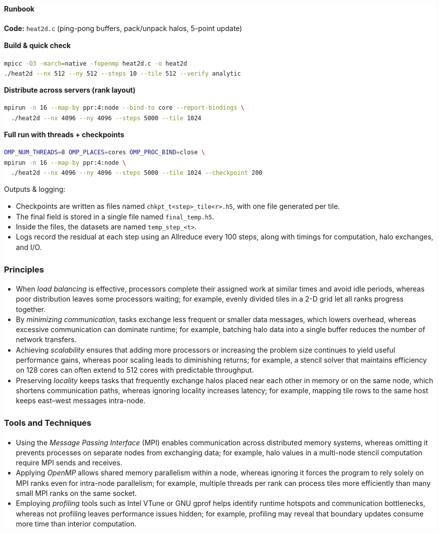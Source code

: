 #### Runbook

**Code:** `heat2d.c` (ping-pong buffers, pack/unpack halos, 5-point update)

**Build & quick check**

```bash
mpicc -O3 -march=native -fopenmp heat2d.c -o heat2d
./heat2d --nx 512 --ny 512 --steps 10 --tile 512 --verify analytic
```

**Distribute across servers (rank layout)**

```bash
mpirun -n 16 --map-by ppr:4:node --bind-to core --report-bindings \
  ./heat2d --nx 4096 --ny 4096 --steps 5000 --tile 1024
```

**Full run with threads + checkpoints**

```bash
OMP_NUM_THREADS=8 OMP_PLACES=cores OMP_PROC_BIND=close \
mpirun -n 16 --map-by ppr:4:node \
  ./heat2d --nx 4096 --ny 4096 --steps 5000 --tile 1024 --checkpoint 200
```

Outputs & logging:

* Checkpoints are written as files named `chkpt_t<step>_tile<r>.h5`, with one file generated per tile.
* The final field is stored in a single file named `final_temp.h5`.
* Inside the files, the datasets are named `temp_step_<t>`.
* Logs record the residual at each step using an Allreduce every 100 steps, along with timings for computation, halo exchanges, and I/O.

### Principles

* When *load balancing* is effective, processors complete their assigned work at similar times and avoid idle periods, whereas poor distribution leaves some processors waiting; for example, evenly divided tiles in a 2-D grid let all ranks progress together.
* By *minimizing communication*, tasks exchange less frequent or smaller data messages, which lowers overhead, whereas excessive communication can dominate runtime; for example, batching halo data into a single buffer reduces the number of network transfers.
* Achieving *scalability* ensures that adding more processors or increasing the problem size continues to yield useful performance gains, whereas poor scaling leads to diminishing returns; for example, a stencil solver that maintains efficiency on 128 cores can often extend to 512 cores with predictable throughput.
* Preserving *locality* keeps tasks that frequently exchange halos placed near each other in memory or on the same node, which shortens communication paths, whereas ignoring locality increases latency; for example, mapping tile rows to the same host keeps east–west messages intra-node.

### Tools and Techniques

* Using the *Message Passing Interface* (MPI) enables communication across distributed memory systems, whereas omitting it prevents processes on separate nodes from exchanging data; for example, halo values in a multi-node stencil computation require MPI sends and receives.
* Applying *OpenMP* allows shared memory parallelism within a node, whereas ignoring it forces the program to rely solely on MPI ranks even for intra-node parallelism; for example, multiple threads per rank can process tiles more efficiently than many small MPI ranks on the same socket.
* Employing *profiling* tools such as Intel VTune or GNU gprof helps identify runtime hotspots and communication bottlenecks, whereas not profiling leaves performance issues hidden; for example, profiling may reveal that boundary updates consume more time than interior computation.

